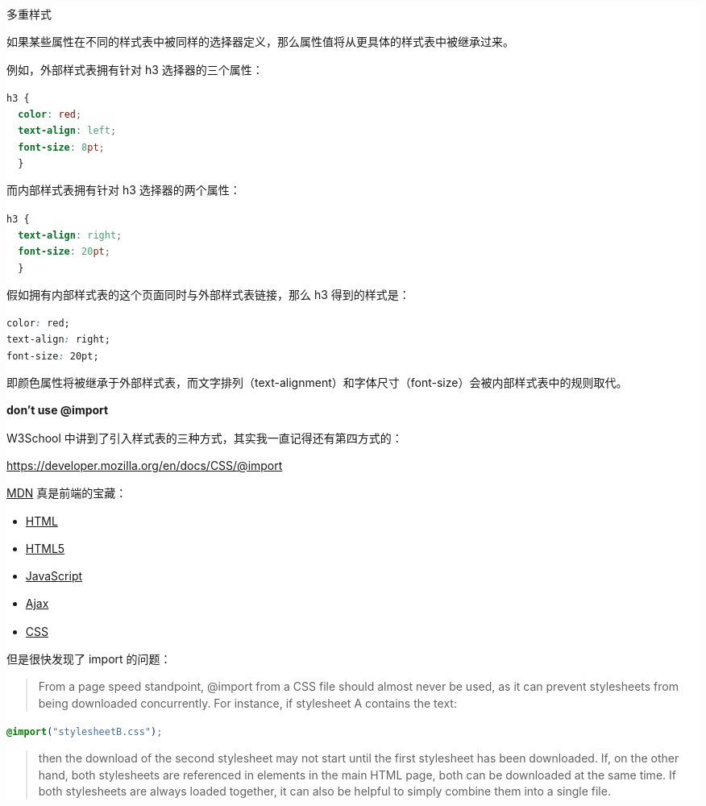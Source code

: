 多重样式

如果某些属性在不同的样式表中被同样的选择器定义，那么属性值将从更具体的样式表中被继承过来。

例如，外部样式表拥有针对 h3 选择器的三个属性：

```css
h3 {
  color: red;
  text-align: left;
  font-size: 8pt;
  }
```

而内部样式表拥有针对 h3 选择器的两个属性：

```css
h3 {
  text-align: right; 
  font-size: 20pt;
  }
```

假如拥有内部样式表的这个页面同时与外部样式表链接，那么 h3 得到的样式是：

```css
color: red; 
text-align: right; 
font-size: 20pt;
```

即颜色属性将被继承于外部样式表，而文字排列（text-alignment）和字体尺寸（font-size）会被内部样式表中的规则取代。

**don’t use @import**

W3School 中讲到了引入样式表的三种方式，其实我一直记得还有第四方式的：

<https://developer.mozilla.org/en/docs/CSS/@import>

[MDN](https://developer.mozilla.org/en-US/docs/) 真是前端的宝藏：

- [HTML](https://developer.mozilla.org/en-US/docs/HTML)

- [HTML5](https://developer.mozilla.org/en-US/docs/HTML/HTML5)

- [JavaScript](https://developer.mozilla.org/en-US/docs/JavaScript)

- [Ajax](https://developer.mozilla.org/en-US/docs/AJAX)

- [CSS](https://developer.mozilla.org/en-US/docs/CSS)

但是很快发现了 import 的问题：

>From a page speed standpoint, @import from a CSS file should almost never be used, as it can prevent stylesheets from being downloaded concurrently. For instance, if stylesheet A contains the text:

```css
@import("stylesheetB.css");
```

>then the download of the second stylesheet may not start until the first stylesheet has been downloaded. If, on the other hand, both stylesheets are referenced in <link> elements in the main HTML page, both can be downloaded at the same time. If both stylesheets are always loaded together, it can also be helpful to simply combine them into a single file.
